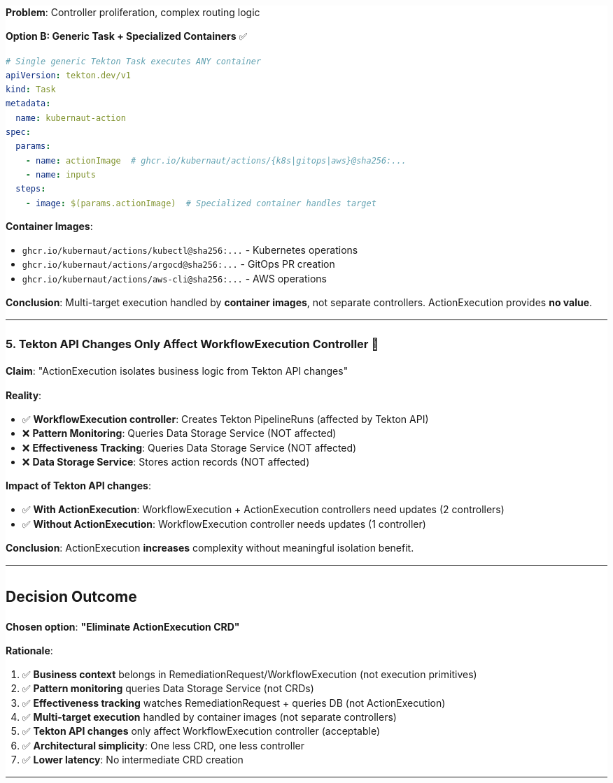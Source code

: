 **Problem**: Controller proliferation, complex routing logic

**Option B: Generic Task + Specialized Containers** ✅
```yaml
# Single generic Tekton Task executes ANY container
apiVersion: tekton.dev/v1
kind: Task
metadata:
  name: kubernaut-action
spec:
  params:
    - name: actionImage  # ghcr.io/kubernaut/actions/{k8s|gitops|aws}@sha256:...
    - name: inputs
  steps:
    - image: $(params.actionImage)  # Specialized container handles target
```

**Container Images**:
- `ghcr.io/kubernaut/actions/kubectl@sha256:...` - Kubernetes operations
- `ghcr.io/kubernaut/actions/argocd@sha256:...` - GitOps PR creation
- `ghcr.io/kubernaut/actions/aws-cli@sha256:...` - AWS operations

**Conclusion**: Multi-target execution handled by **container images**, not separate controllers. ActionExecution provides **no value**.

---

### **5. Tekton API Changes Only Affect WorkflowExecution Controller** 🔧

**Claim**: "ActionExecution isolates business logic from Tekton API changes"

**Reality**:
- ✅ **WorkflowExecution controller**: Creates Tekton PipelineRuns (affected by Tekton API)
- ❌ **Pattern Monitoring**: Queries Data Storage Service (NOT affected)
- ❌ **Effectiveness Tracking**: Queries Data Storage Service (NOT affected)
- ❌ **Data Storage Service**: Stores action records (NOT affected)

**Impact of Tekton API changes**:
- ✅ **With ActionExecution**: WorkflowExecution + ActionExecution controllers need updates (2 controllers)
- ✅ **Without ActionExecution**: WorkflowExecution controller needs updates (1 controller)

**Conclusion**: ActionExecution **increases** complexity without meaningful isolation benefit.

---

## Decision Outcome

**Chosen option**: **"Eliminate ActionExecution CRD"**

**Rationale**:
1. ✅ **Business context** belongs in RemediationRequest/WorkflowExecution (not execution primitives)
2. ✅ **Pattern monitoring** queries Data Storage Service (not CRDs)
3. ✅ **Effectiveness tracking** watches RemediationRequest + queries DB (not ActionExecution)
4. ✅ **Multi-target execution** handled by container images (not separate controllers)
5. ✅ **Tekton API changes** only affect WorkflowExecution controller (acceptable)
6. ✅ **Architectural simplicity**: One less CRD, one less controller
7. ✅ **Lower latency**: No intermediate CRD creation

---